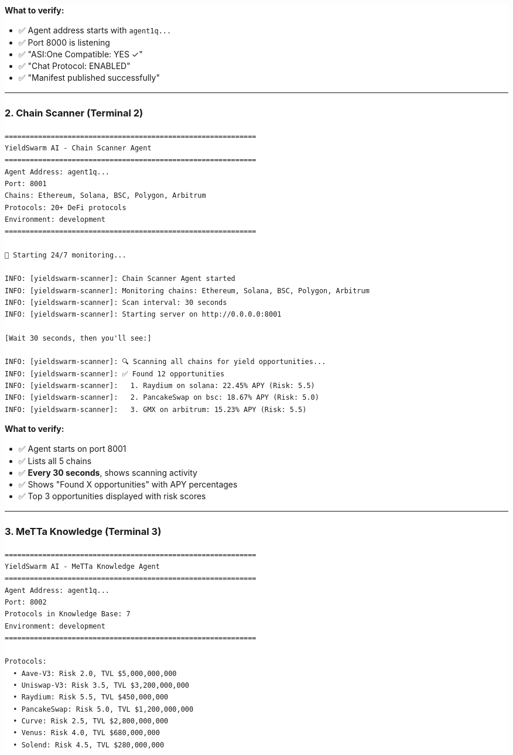 **What to verify:**
- ✅ Agent address starts with `agent1q...`
- ✅ Port 8000 is listening
- ✅ "ASI:One Compatible: YES ✓"
- ✅ "Chat Protocol: ENABLED"
- ✅ "Manifest published successfully"

---

### 2. Chain Scanner (Terminal 2)
```
============================================================
YieldSwarm AI - Chain Scanner Agent
============================================================
Agent Address: agent1q...
Port: 8001
Chains: Ethereum, Solana, BSC, Polygon, Arbitrum
Protocols: 20+ DeFi protocols
Environment: development
============================================================

🚀 Starting 24/7 monitoring...

INFO: [yieldswarm-scanner]: Chain Scanner Agent started
INFO: [yieldswarm-scanner]: Monitoring chains: Ethereum, Solana, BSC, Polygon, Arbitrum
INFO: [yieldswarm-scanner]: Scan interval: 30 seconds
INFO: [yieldswarm-scanner]: Starting server on http://0.0.0.0:8001

[Wait 30 seconds, then you'll see:]

INFO: [yieldswarm-scanner]: 🔍 Scanning all chains for yield opportunities...
INFO: [yieldswarm-scanner]: ✅ Found 12 opportunities
INFO: [yieldswarm-scanner]:   1. Raydium on solana: 22.45% APY (Risk: 5.5)
INFO: [yieldswarm-scanner]:   2. PancakeSwap on bsc: 18.67% APY (Risk: 5.0)
INFO: [yieldswarm-scanner]:   3. GMX on arbitrum: 15.23% APY (Risk: 5.5)
```

**What to verify:**
- ✅ Agent starts on port 8001
- ✅ Lists all 5 chains
- ✅ **Every 30 seconds**, shows scanning activity
- ✅ Shows "Found X opportunities" with APY percentages
- ✅ Top 3 opportunities displayed with risk scores

---

### 3. MeTTa Knowledge (Terminal 3)
```
============================================================
YieldSwarm AI - MeTTa Knowledge Agent
============================================================
Agent Address: agent1q...
Port: 8002
Protocols in Knowledge Base: 7
Environment: development
============================================================

Protocols:
  • Aave-V3: Risk 2.0, TVL $5,000,000,000
  • Uniswap-V3: Risk 3.5, TVL $3,200,000,000
  • Raydium: Risk 5.5, TVL $450,000,000
  • PancakeSwap: Risk 5.0, TVL $1,200,000,000
  • Curve: Risk 2.5, TVL $2,800,000,000
  • Venus: Risk 4.0, TVL $680,000,000
  • Solend: Risk 4.5, TVL $280,000,000
```